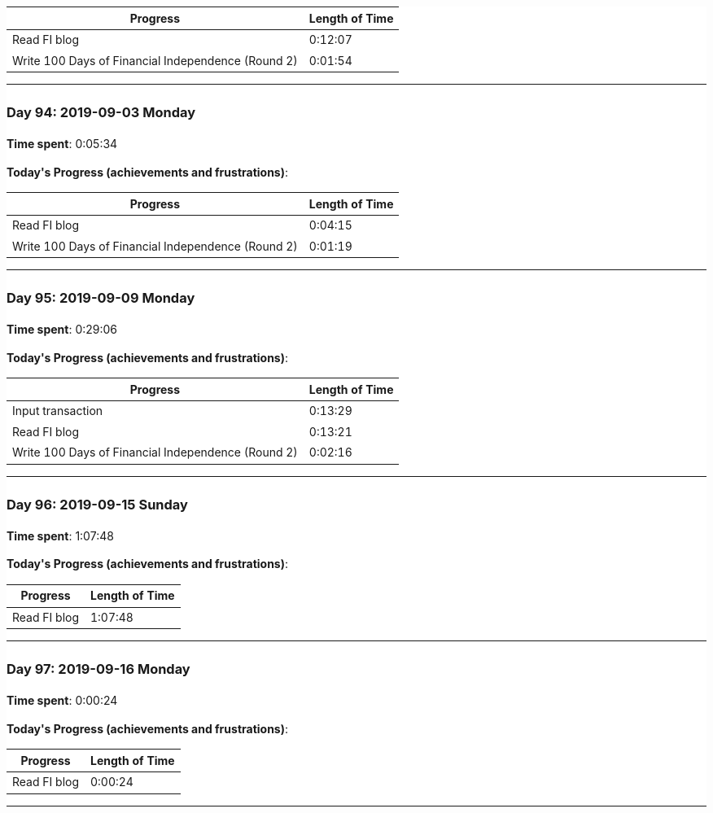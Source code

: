 Progress|Length of Time
---|---
Read FI blog|0:12:07
Write 100 Days of Financial Independence (Round 2)|0:01:54

<hr>

### Day 94: 2019-09-03 Monday

**Time spent**: 0:05:34

**Today's Progress (achievements and frustrations)**:

Progress|Length of Time
---|---
Read FI blog|0:04:15
Write 100 Days of Financial Independence (Round 2)|0:01:19

<hr>

### Day 95: 2019-09-09 Monday

**Time spent**: 0:29:06

**Today's Progress (achievements and frustrations)**:

Progress|Length of Time
---|---
Input transaction|0:13:29
Read FI blog|0:13:21
Write 100 Days of Financial Independence (Round 2)|0:02:16

<hr>

### Day 96: 2019-09-15 Sunday

**Time spent**: 1:07:48

**Today's Progress (achievements and frustrations)**:

Progress|Length of Time
---|---
Read FI blog|1:07:48

<hr>

### Day 97: 2019-09-16 Monday

**Time spent**: 0:00:24

**Today's Progress (achievements and frustrations)**:

Progress|Length of Time
---|---
Read FI blog|0:00:24

<hr>
